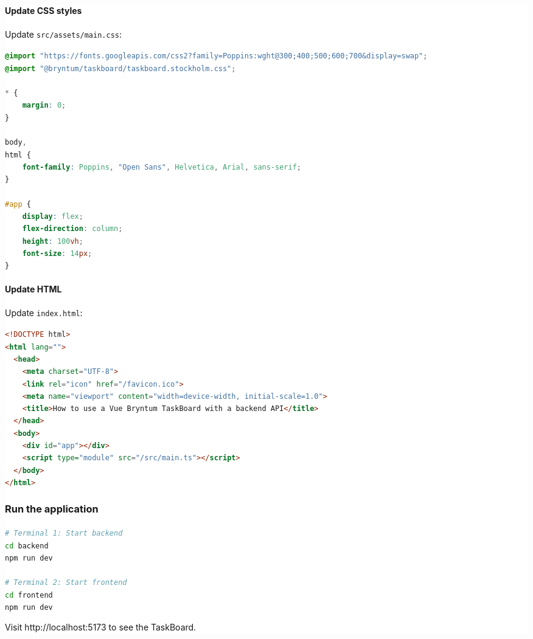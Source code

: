 #### Update CSS styles

Update `src/assets/main.css`:

```css
@import "https://fonts.googleapis.com/css2?family=Poppins:wght@300;400;500;600;700&display=swap";
@import "@bryntum/taskboard/taskboard.stockholm.css";

* {
    margin: 0;
}

body,
html {
    font-family: Poppins, "Open Sans", Helvetica, Arial, sans-serif;
}

#app {
    display: flex;
    flex-direction: column;
    height: 100vh;
    font-size: 14px;
}
```

#### Update HTML

Update `index.html`:

```html
<!DOCTYPE html>
<html lang="">
  <head>
    <meta charset="UTF-8">
    <link rel="icon" href="/favicon.ico">
    <meta name="viewport" content="width=device-width, initial-scale=1.0">
    <title>How to use a Vue Bryntum TaskBoard with a backend API</title>
  </head>
  <body>
    <div id="app"></div>
    <script type="module" src="/src/main.ts"></script>
  </body>
</html>
```

### Run the application

```bash
# Terminal 1: Start backend
cd backend
npm run dev

# Terminal 2: Start frontend  
cd frontend
npm run dev
```

Visit http://localhost:5173 to see the TaskBoard.